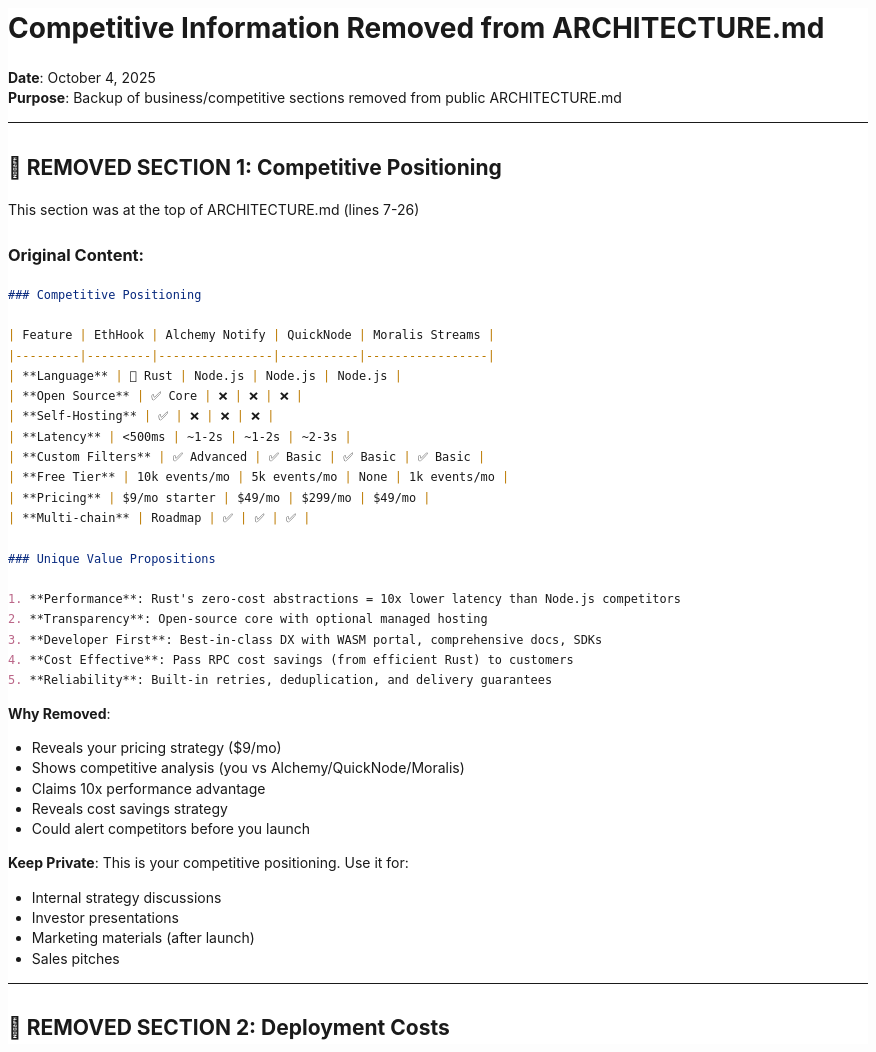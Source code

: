 # Competitive Information Removed from ARCHITECTURE.md

**Date**: October 4, 2025  
**Purpose**: Backup of business/competitive sections removed from public ARCHITECTURE.md

---

## 🔴 REMOVED SECTION 1: Competitive Positioning

This section was at the top of ARCHITECTURE.md (lines 7-26)

### Original Content:

```markdown
### Competitive Positioning

| Feature | EthHook | Alchemy Notify | QuickNode | Moralis Streams |
|---------|---------|----------------|-----------|-----------------|
| **Language** | 🦀 Rust | Node.js | Node.js | Node.js |
| **Open Source** | ✅ Core | ❌ | ❌ | ❌ |
| **Self-Hosting** | ✅ | ❌ | ❌ | ❌ |
| **Latency** | <500ms | ~1-2s | ~1-2s | ~2-3s |
| **Custom Filters** | ✅ Advanced | ✅ Basic | ✅ Basic | ✅ Basic |
| **Free Tier** | 10k events/mo | 5k events/mo | None | 1k events/mo |
| **Pricing** | $9/mo starter | $49/mo | $299/mo | $49/mo |
| **Multi-chain** | Roadmap | ✅ | ✅ | ✅ |

### Unique Value Propositions

1. **Performance**: Rust's zero-cost abstractions = 10x lower latency than Node.js competitors
2. **Transparency**: Open-source core with optional managed hosting
3. **Developer First**: Best-in-class DX with WASM portal, comprehensive docs, SDKs
4. **Cost Effective**: Pass RPC cost savings (from efficient Rust) to customers
5. **Reliability**: Built-in retries, deduplication, and delivery guarantees
```

**Why Removed**: 
- Reveals your pricing strategy ($9/mo)
- Shows competitive analysis (you vs Alchemy/QuickNode/Moralis)
- Claims 10x performance advantage
- Reveals cost savings strategy
- Could alert competitors before you launch

**Keep Private**: This is your competitive positioning. Use it for:
- Internal strategy discussions
- Investor presentations
- Marketing materials (after launch)
- Sales pitches

---

## 🔴 REMOVED SECTION 2: Deployment Costs
